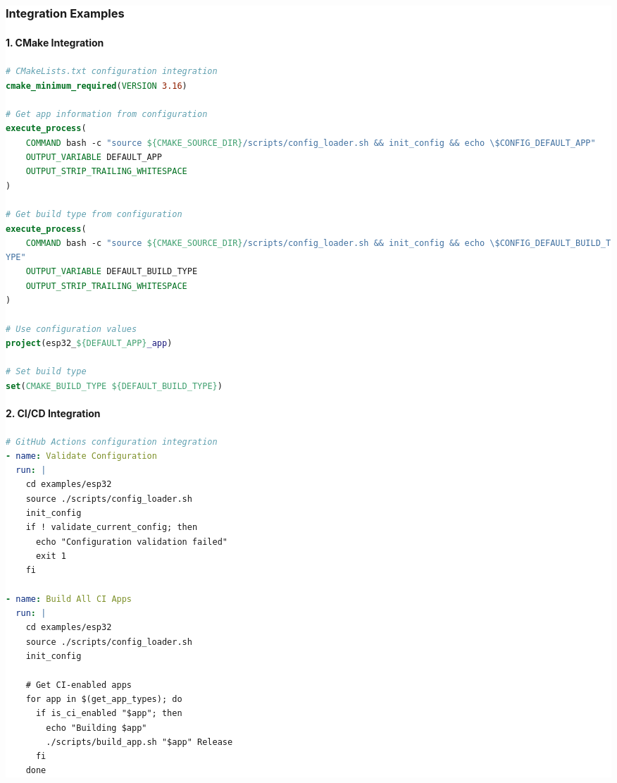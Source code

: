 ```bash
```

### **Integration Examples**

#### **1. CMake Integration**
```cmake
# CMakeLists.txt configuration integration
cmake_minimum_required(VERSION 3.16)

# Get app information from configuration
execute_process(
    COMMAND bash -c "source ${CMAKE_SOURCE_DIR}/scripts/config_loader.sh && init_config && echo \$CONFIG_DEFAULT_APP"
    OUTPUT_VARIABLE DEFAULT_APP
    OUTPUT_STRIP_TRAILING_WHITESPACE
)

# Get build type from configuration
execute_process(
    COMMAND bash -c "source ${CMAKE_SOURCE_DIR}/scripts/config_loader.sh && init_config && echo \$CONFIG_DEFAULT_BUILD_TYPE"
    OUTPUT_VARIABLE DEFAULT_BUILD_TYPE
    OUTPUT_STRIP_TRAILING_WHITESPACE
)

# Use configuration values
project(esp32_${DEFAULT_APP}_app)

# Set build type
set(CMAKE_BUILD_TYPE ${DEFAULT_BUILD_TYPE})
```

#### **2. CI/CD Integration**
```yaml
# GitHub Actions configuration integration
- name: Validate Configuration
  run: |
    cd examples/esp32
    source ./scripts/config_loader.sh
    init_config
    if ! validate_current_config; then
      echo "Configuration validation failed"
      exit 1
    fi

- name: Build All CI Apps
  run: |
    cd examples/esp32
    source ./scripts/config_loader.sh
    init_config
    
    # Get CI-enabled apps
    for app in $(get_app_types); do
      if is_ci_enabled "$app"; then
        echo "Building $app"
        ./scripts/build_app.sh "$app" Release
      fi
    done
```
